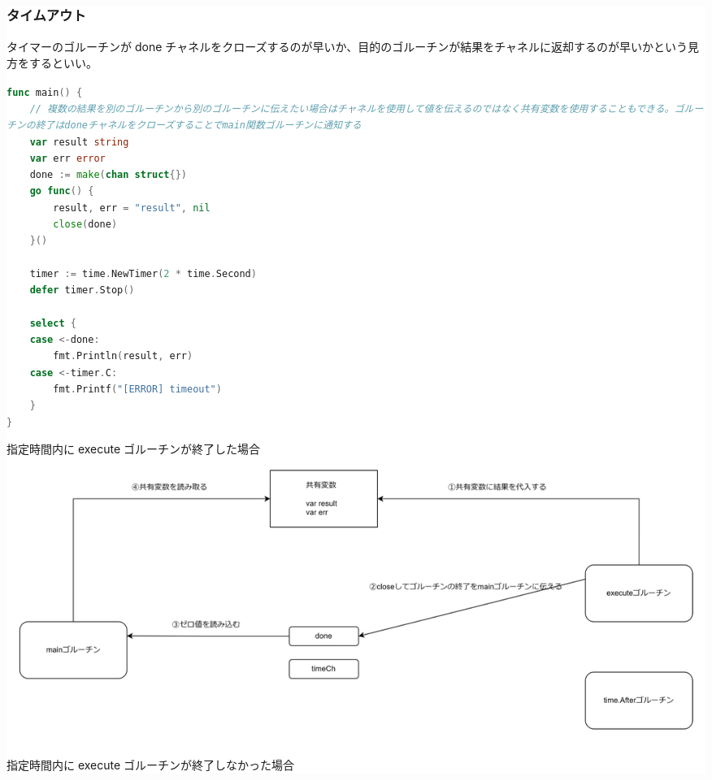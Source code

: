 ### タイムアウト

タイマーのゴルーチンが done チャネルをクローズするのが早いか、目的のゴルーチンが結果をチャネルに返却するのが早いかという見方をするといい。

```Go
func main() {
	// 複数の結果を別のゴルーチンから別のゴルーチンに伝えたい場合はチャネルを使用して値を伝えるのではなく共有変数を使用することもできる。ゴルーチンの終了はdoneチャネルをクローズすることでmain関数ゴルーチンに通知する
	var result string
	var err error
	done := make(chan struct{})
	go func() {
		result, err = "result", nil
		close(done)
	}()

	timer := time.NewTimer(2 * time.Second)
	defer timer.Stop()

	select {
	case <-done:
		fmt.Println(result, err)
	case <-timer.C:
		fmt.Printf("[ERROR] timeout")
	}
}
```

指定時間内に execute ゴルーチンが終了した場合
![timeout-1](./images/timeout-1.png)

指定時間内に execute ゴルーチンが終了しなかった場合